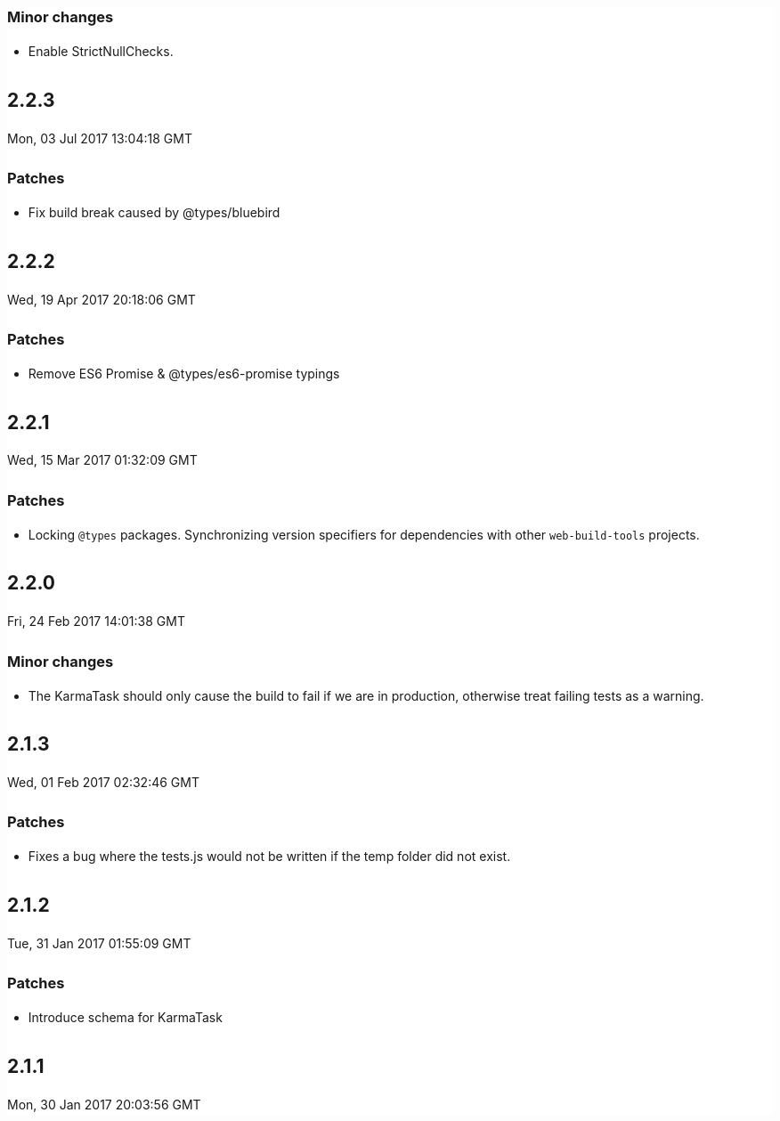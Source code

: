 ### Minor changes

- Enable StrictNullChecks.

## 2.2.3
Mon, 03 Jul 2017 13:04:18 GMT

### Patches

- Fix build break caused by @types/bluebird

## 2.2.2
Wed, 19 Apr 2017 20:18:06 GMT

### Patches

- Remove ES6 Promise & @types/es6-promise typings

## 2.2.1
Wed, 15 Mar 2017 01:32:09 GMT

### Patches

- Locking `@types` packages. Synchronizing version specifiers for dependencies with other `web-build-tools` projects.

## 2.2.0
Fri, 24 Feb 2017 14:01:38 GMT

### Minor changes

- The KarmaTask should only cause the build to fail if we are in production, otherwise treat failing tests as a warning.

## 2.1.3
Wed, 01 Feb 2017 02:32:46 GMT

### Patches

- Fixes a bug where the tests.js would not be written if the temp folder did not exist.

## 2.1.2
Tue, 31 Jan 2017 01:55:09 GMT

### Patches

- Introduce schema for KarmaTask

## 2.1.1
Mon, 30 Jan 2017 20:03:56 GMT
